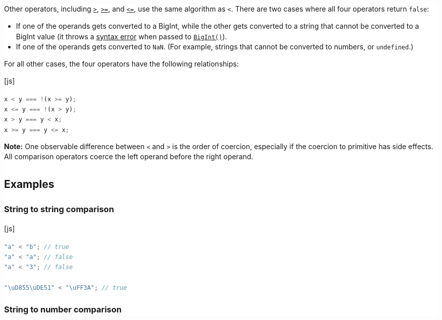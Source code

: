Other operators, including [`>`](greater_than),
[`>=`](greater_than_or_equal), and [`<=`](less_than_or_equal), use the
same algorithm as `<`. There are two cases where all four operators
return `false`:

-   If one of the operands gets converted to a BigInt, while the other
    gets converted to a string that cannot be converted to a BigInt
    value (it throws a [syntax error](../errors/invalid_bigint_syntax)
    when passed to [`BigInt()`](../global_objects/bigint/bigint)).
-   If one of the operands gets converted to `NaN`. (For example,
    strings that cannot be converted to numbers, or `undefined`.)

For all other cases, the four operators have the following
relationships:

 
 
[js]


```js
x < y === !(x >= y);
x <= y === !(x > y);
x > y === y < x;
x >= y === y <= x;
```


 
**Note:** One observable difference between `<` and `>` is the order of
coercion, especially if the coercion to primitive has side effects. All
comparison operators coerce the left operand before the right operand.




 
Examples
--------


 
### String to string comparison 

 
 
 
[js]


```js
"a" < "b"; // true
"a" < "a"; // false
"a" < "3"; // false

"\uD855\uDE51" < "\uFF3A"; // true
```




 
### String to number comparison 
